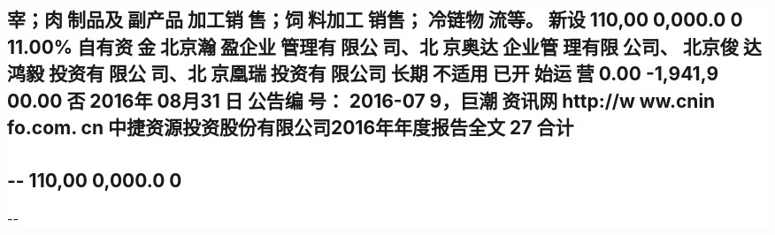 宰；肉
制品及
副产品
加工销
售；饲
料加工
销售；
冷链物
流等。
新设
110,00
0,000.0
0
11.00%
自有资
金
北京瀚
盈企业
管理有
限公
司、北
京奥达
企业管
理有限
公司、
北京俊
达鸿毅
投资有
限公
司、北
京凰瑞
投资有
限公司
长期
不适用
已开
始运
营
0.00
-1,941,9
00.00
否
2016年
08月31
日
公告编
号：
2016-07
9，巨潮
资讯网
http://w
ww.cnin
fo.com.
cn
中捷资源投资股份有限公司2016年年度报告全文
27
合计
--
--
110,00
0,000.0
0
--
--
